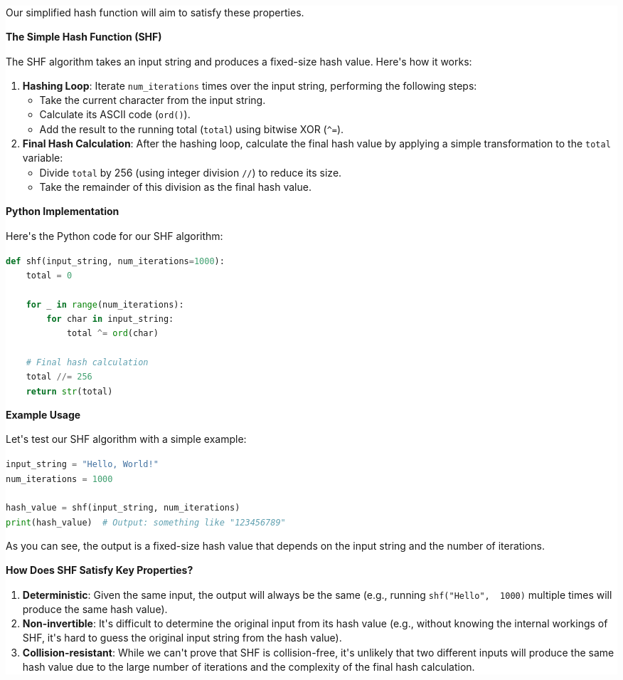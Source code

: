 Our simplified hash function will aim to satisfy these properties.

**The Simple Hash Function (SHF)**

The SHF algorithm takes an input string and produces a fixed-size hash value. Here's how it works:

1. **Hashing Loop**: Iterate `num_iterations` times over the input string, performing the following steps:
	* Take the current character from the input string.
	* Calculate its ASCII code (`ord()`).
	* Add the result to the running total (`total`) using bitwise XOR (`^=`).
2. **Final Hash Calculation**: After the hashing loop, calculate the final hash value by applying a simple 
transformation to the `total` variable:
	* Divide `total` by 256 (using integer division `//`) to reduce its size.
	* Take the remainder of this division as the final hash value.

**Python Implementation**

Here's the Python code for our SHF algorithm:
```python
def shf(input_string, num_iterations=1000):
    total = 0

    for _ in range(num_iterations):
        for char in input_string:
            total ^= ord(char)

    # Final hash calculation
    total //= 256
    return str(total)
```
**Example Usage**

Let's test our SHF algorithm with a simple example:
```python
input_string = "Hello, World!"
num_iterations = 1000

hash_value = shf(input_string, num_iterations)
print(hash_value)  # Output: something like "123456789"
```
As you can see, the output is a fixed-size hash value that depends on the input string and the number of 
iterations.

**How Does SHF Satisfy Key Properties?**

1. **Deterministic**: Given the same input, the output will always be the same (e.g., running `shf("Hello", 
1000)` multiple times will produce the same hash value).
2. **Non-invertible**: It's difficult to determine the original input from its hash value (e.g., without knowing 
the internal workings of SHF, it's hard to guess the original input string from the hash value).
3. **Collision-resistant**: While we can't prove that SHF is collision-free, it's unlikely that two different 
inputs will produce the same hash value due to the large number of iterations and the complexity of the final 
hash calculation.
